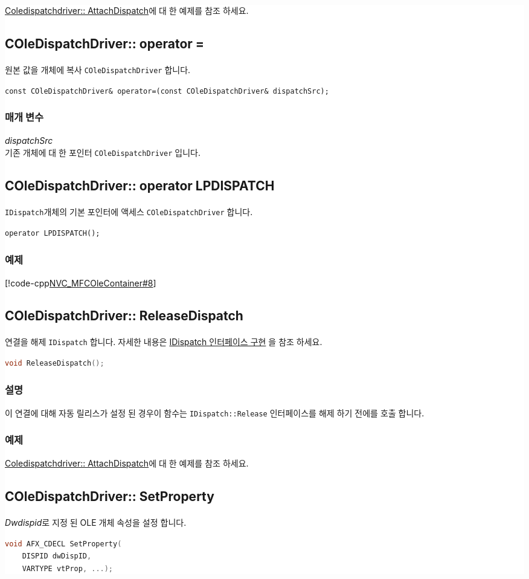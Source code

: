   [Coledispatchdriver:: AttachDispatch](#attachdispatch)에 대 한 예제를 참조 하세요.

## <a name="coledispatchdriveroperator-"></a><a name="operator_eq"></a>COleDispatchDriver:: operator =

원본 값을 개체에 복사 `COleDispatchDriver` 합니다.

```
const COleDispatchDriver& operator=(const COleDispatchDriver& dispatchSrc);
```

### <a name="parameters"></a>매개 변수

*dispatchSrc*<br/>
기존 개체에 대 한 포인터 `COleDispatchDriver` 입니다.

## <a name="coledispatchdriveroperator-lpdispatch"></a><a name="operator_lpdispatch"></a>COleDispatchDriver:: operator LPDISPATCH

`IDispatch`개체의 기본 포인터에 액세스 `COleDispatchDriver` 합니다.

```
operator LPDISPATCH();
```

### <a name="example"></a>예제

[!code-cpp[NVC_MFCOleContainer#8](../../mfc/codesnippet/cpp/coledispatchdriver-class_6.cpp)]

## <a name="coledispatchdriverreleasedispatch"></a><a name="releasedispatch"></a>COleDispatchDriver:: ReleaseDispatch

연결을 해제 `IDispatch` 합니다. 자세한 내용은 [IDispatch 인터페이스 구현](/previous-versions/windows/desktop/automat/implementing-the-idispatch-interface) 을 참조 하세요.

```cpp
void ReleaseDispatch();
```

### <a name="remarks"></a>설명

이 연결에 대해 자동 릴리스가 설정 된 경우이 함수는 `IDispatch::Release` 인터페이스를 해제 하기 전에를 호출 합니다.

### <a name="example"></a>예제

  [Coledispatchdriver:: AttachDispatch](#attachdispatch)에 대 한 예제를 참조 하세요.

## <a name="coledispatchdriversetproperty"></a><a name="setproperty"></a>COleDispatchDriver:: SetProperty

*Dwdispid*로 지정 된 OLE 개체 속성을 설정 합니다.

```cpp
void AFX_CDECL SetProperty(
    DISPID dwDispID,
    VARTYPE vtProp, ...);
```
